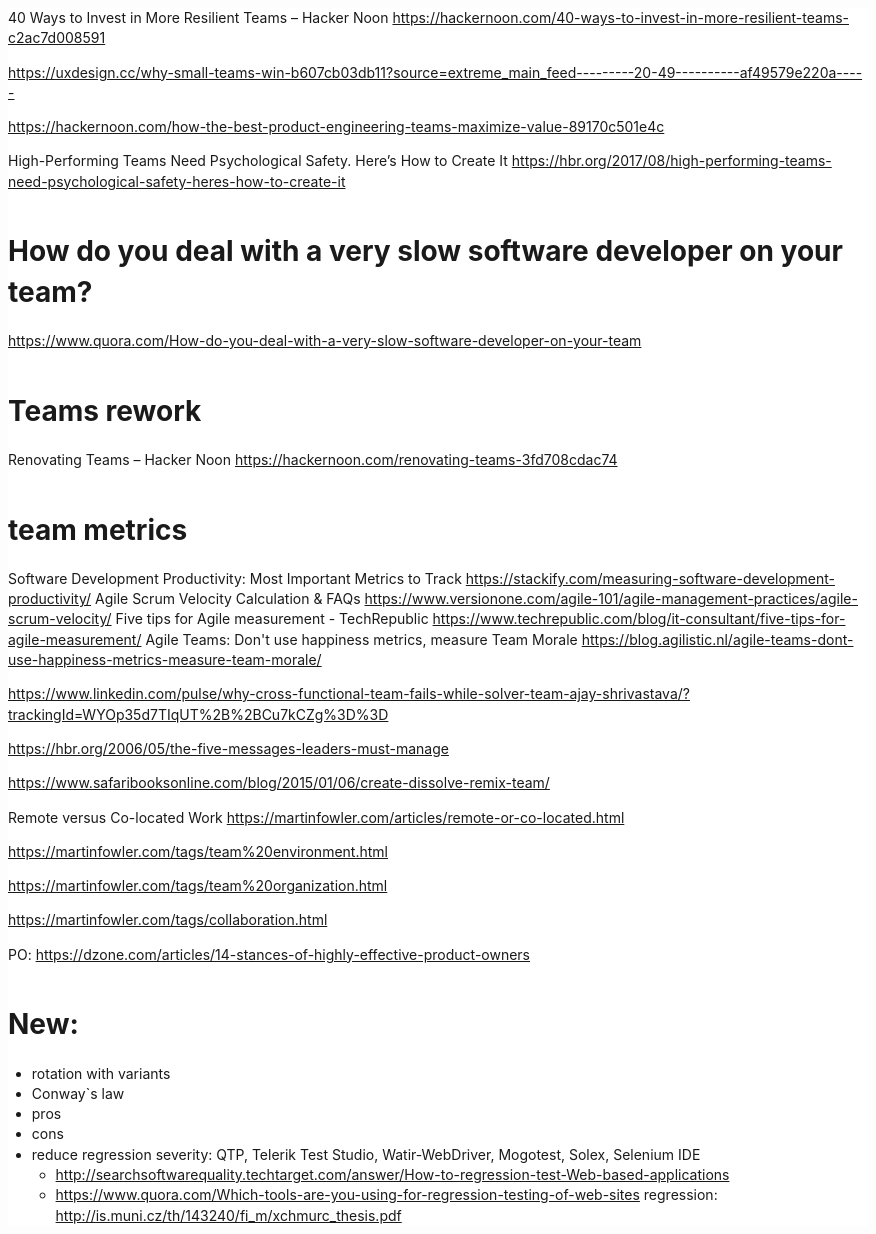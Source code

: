 40 Ways to Invest in More Resilient Teams – Hacker Noon https://hackernoon.com/40-ways-to-invest-in-more-resilient-teams-c2ac7d008591

https://uxdesign.cc/why-small-teams-win-b607cb03db11?source=extreme_main_feed---------20-49----------af49579e220a-----

https://hackernoon.com/how-the-best-product-engineering-teams-maximize-value-89170c501e4c

High-Performing Teams Need Psychological Safety. Here’s How to Create It https://hbr.org/2017/08/high-performing-teams-need-psychological-safety-heres-how-to-create-it

# How do you deal with a very slow software developer on your team?
 https://www.quora.com/How-do-you-deal-with-a-very-slow-software-developer-on-your-team

# Teams rework
Renovating Teams – Hacker Noon https://hackernoon.com/renovating-teams-3fd708cdac74

# team metrics
Software Development Productivity: Most Important Metrics to Track https://stackify.com/measuring-software-development-productivity/
Agile Scrum Velocity Calculation & FAQs https://www.versionone.com/agile-101/agile-management-practices/agile-scrum-velocity/
Five tips for Agile measurement - TechRepublic https://www.techrepublic.com/blog/it-consultant/five-tips-for-agile-measurement/
Agile Teams: Don't use happiness metrics, measure Team Morale https://blog.agilistic.nl/agile-teams-dont-use-happiness-metrics-measure-team-morale/



https://www.linkedin.com/pulse/why-cross-functional-team-fails-while-solver-team-ajay-shrivastava/?trackingId=WYOp35d7TIqUT%2B%2BCu7kCZg%3D%3D

https://hbr.org/2006/05/the-five-messages-leaders-must-manage

https://www.safaribooksonline.com/blog/2015/01/06/create-dissolve-remix-team/

Remote versus Co-located Work https://martinfowler.com/articles/remote-or-co-located.html

https://martinfowler.com/tags/team%20environment.html

https://martinfowler.com/tags/team%20organization.html

https://martinfowler.com/tags/collaboration.html

PO: https://dzone.com/articles/14-stances-of-highly-effective-product-owners

# New:
- rotation with variants
- Conway`s law
- pros
- cons
- reduce regression severity: QTP, Telerik Test Studio,  Watir-WebDriver, Mogotest, Solex, Selenium IDE
	- http://searchsoftwarequality.techtarget.com/answer/How-to-regression-test-Web-based-applications
	- https://www.quora.com/Which-tools-are-you-using-for-regression-testing-of-web-sites
	regression: http://is.muni.cz/th/143240/fi_m/xchmurc_thesis.pdf
